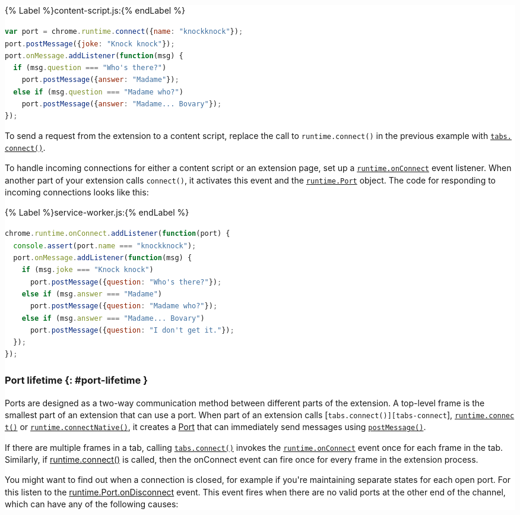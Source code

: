 {% Label %}content-script.js:{% endLabel %}

```js
var port = chrome.runtime.connect({name: "knockknock"});
port.postMessage({joke: "Knock knock"});
port.onMessage.addListener(function(msg) {
  if (msg.question === "Who's there?")
    port.postMessage({answer: "Madame"});
  else if (msg.question === "Madame who?")
    port.postMessage({answer: "Madame... Bovary"});
});
```

To send a request from the extension to a content script, replace the call to `runtime.connect()`
in the previous example with [`tabs.connect()`][tabs-connect].

To handle incoming connections for either a content script or an extension page, set
up a [`runtime.onConnect`][runtime-on-connect] event listener. When another part of your
extension calls `connect()`, it activates this event and the [`runtime.Port`][runtime-port]
object. The code for responding to incoming connections looks like this:

{% Label %}service-worker.js:{% endLabel %}

```js
chrome.runtime.onConnect.addListener(function(port) {
  console.assert(port.name === "knockknock");
  port.onMessage.addListener(function(msg) {
    if (msg.joke === "Knock knock")
      port.postMessage({question: "Who's there?"});
    else if (msg.answer === "Madame")
      port.postMessage({question: "Madame who?"});
    else if (msg.answer === "Madame... Bovary")
      port.postMessage({question: "I don't get it."});
  });
});
```

### Port lifetime {: #port-lifetime }

Ports are designed as a two-way communication method between different parts of the extension. A top-level frame is the smallest part of an extension that can use a port.
When part of an extension calls [`tabs.connect()][tabs-connect`], [`runtime.connect()`][runtime-connect] or [`runtime.connectNative()`][runtime-connect-native], it creates a [Port][runtime-port] that can immediately
send messages using [`postMessage()`][runtime-post-msg].

If there are multiple frames in a tab, calling [`tabs.connect()`][tabs-connect] invokes
the [`runtime.onConnect`][runtime-on-connect] event once for each frame in the tab. Similarly, if
[runtime.connect()][runtime-connect] is called, then the onConnect event can fire  once for every
frame in the extension process.

You might want to find out when a connection is closed, for example if you're maintaining separate
states for each open port. For this listen to the [runtime.Port.onDisconnect][runtime-on-disconnect] event. This
event fires when there are no valid ports at the other end of the channel, which can have any of the following causes:


[doc-promises]: /docs/extensions/mv3/promises/#compare-to-callback
[mdn-promise]: https://developer.mozilla.org/docs/Learn/JavaScript/Asynchronous/Promises
[native-client]: /docs/extensions/mv3/nativeMessaging/#native-messaging-client
[native-host]: /docs/extensions/mv3/nativeMessaging/#native-messaging-host
[native-messaging]: /docs/extensions/mv3/nativeMessaging/
[runtime-connect-native]: /docs/extensions/reference/runtime#method-connectNative
[runtime-connect]: /docs/extensions/reference/runtime#method-connect
[runtime-on-connect-ext]: /docs/extensions/reference/runtime#event-onConnectExternal
[runtime-on-connect]: /docs/extensions/reference/runtime#event-onConnect
[runtime-on-disconnect]: /docs/extensions/reference/runtime#property-Port-onDisconnect
[runtime-on-msg-ext]: /docs/extensions/reference/runtime#event-onMessageExternal
[runtime-on-msg]: /docs/extensions/reference/runtime#event-onMessage
[runtime-port-disconnect]: /docs/extensions/reference/runtime#property-Port-disconnect
[runtime-port]: /docs/extensions/reference/runtime#type-Port
[runtime-post-msg]: /docs/extensions/reference/runtime#property-Port-postMessage
[runtime-send-msg]: /docs/extensions/reference/runtime#method-sendMessage
[section-external]: #external
[section-long]: #connect
[section-one-time]: #simple
[security-cs]: /docs/extensions/mv3/security#content_scripts
[security-santize]: /docs/extensions/mv3/security#sanitize
[tabs-connect]: /docs/extensions/reference/tabs#method-connect
[tabs-send-msg]: /docs/extensions/reference/tabs#method-sendMessage
[wiki-second-level]: https://wikipedia.org/wiki/Second-level_domain
[wiki-cross-site]: https://wikipedia.org/wiki/Cross-site_scripting